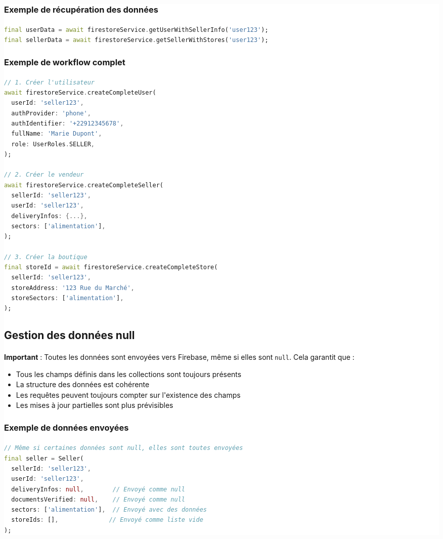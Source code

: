 ### Exemple de récupération des données
```dart
final userData = await firestoreService.getUserWithSellerInfo('user123');
final sellerData = await firestoreService.getSellerWithStores('user123');
```

### Exemple de workflow complet
```dart
// 1. Créer l'utilisateur
await firestoreService.createCompleteUser(
  userId: 'seller123',
  authProvider: 'phone',
  authIdentifier: '+22912345678',
  fullName: 'Marie Dupont',
  role: UserRoles.SELLER,
);

// 2. Créer le vendeur
await firestoreService.createCompleteSeller(
  sellerId: 'seller123',
  userId: 'seller123',
  deliveryInfos: {...},
  sectors: ['alimentation'],
);

// 3. Créer la boutique
final storeId = await firestoreService.createCompleteStore(
  sellerId: 'seller123',
  storeAddress: '123 Rue du Marché',
  storeSectors: ['alimentation'],
);
```

## Gestion des données null

**Important** : Toutes les données sont envoyées vers Firebase, même si elles sont `null`. Cela garantit que :

- Tous les champs définis dans les collections sont toujours présents
- La structure des données est cohérente
- Les requêtes peuvent toujours compter sur l'existence des champs
- Les mises à jour partielles sont plus prévisibles

### Exemple de données envoyées
```dart
// Même si certaines données sont null, elles sont toutes envoyées
final seller = Seller(
  sellerId: 'seller123',
  userId: 'seller123',
  deliveryInfos: null,        // Envoyé comme null
  documentsVerified: null,    // Envoyé comme null
  sectors: ['alimentation'],  // Envoyé avec des données
  storeIds: [],              // Envoyé comme liste vide
);
```
